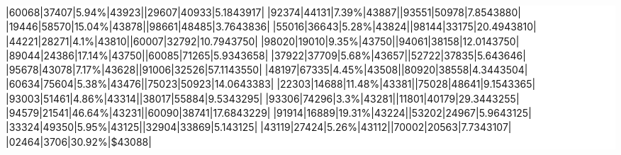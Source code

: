 |60068|37407|5.94%|$43923|
|29607|40933|5.18%|$43917|
|92374|44131|7.39%|$43887|
|93551|50978|7.85%|$43880|
|19446|58570|15.04%|$43878|
|98661|48485|3.76%|$43836|
|55016|36643|5.28%|$43824|
|98144|33175|20.49%|$43810|
|44221|28271|4.1%|$43810|
|60007|32792|10.79%|$43750|
|98020|19010|9.35%|$43750|
|94061|38158|12.01%|$43750|
|89044|24386|17.14%|$43750|
|60085|71265|5.93%|$43658|
|37922|37709|5.68%|$43657|
|52722|37835|5.6%|$43646|
|95678|43078|7.17%|$43628|
|91006|32526|57.11%|$43550|
|48197|67335|4.45%|$43508|
|80920|38558|4.34%|$43504|
|60634|75604|5.38%|$43476|
|75023|50923|14.06%|$43383|
|22303|14688|11.48%|$43381|
|75028|48641|9.15%|$43365|
|93003|51461|4.86%|$43314|
|38017|55884|9.53%|$43295|
|93306|74296|3.3%|$43281|
|11801|40179|29.34%|$43255|
|94579|21541|46.64%|$43231|
|60090|38741|17.68%|$43229|
|91914|16889|19.31%|$43224|
|53202|24967|5.96%|$43125|
|33324|49350|5.95%|$43125|
|32904|33869|5.1%|$43125|
|43119|27424|5.26%|$43112|
|70002|20563|7.73%|$43107|
|02464|3706|30.92%|$43088|